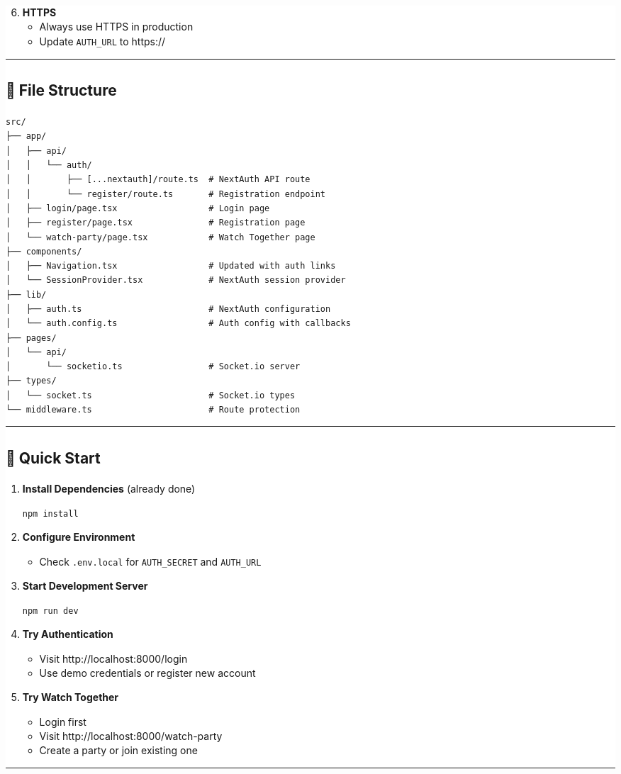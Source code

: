 6. **HTTPS**
   - Always use HTTPS in production
   - Update `AUTH_URL` to https://

---

## 📁 File Structure

```
src/
├── app/
│   ├── api/
│   │   └── auth/
│   │       ├── [...nextauth]/route.ts  # NextAuth API route
│   │       └── register/route.ts       # Registration endpoint
│   ├── login/page.tsx                  # Login page
│   ├── register/page.tsx               # Registration page
│   └── watch-party/page.tsx            # Watch Together page
├── components/
│   ├── Navigation.tsx                  # Updated with auth links
│   └── SessionProvider.tsx             # NextAuth session provider
├── lib/
│   ├── auth.ts                         # NextAuth configuration
│   └── auth.config.ts                  # Auth config with callbacks
├── pages/
│   └── api/
│       └── socketio.ts                 # Socket.io server
├── types/
│   └── socket.ts                       # Socket.io types
└── middleware.ts                       # Route protection
```

---

## 🚀 Quick Start

1. **Install Dependencies** (already done)
   ```bash
   npm install
   ```

2. **Configure Environment**
   - Check `.env.local` for `AUTH_SECRET` and `AUTH_URL`

3. **Start Development Server**
   ```bash
   npm run dev
   ```

4. **Try Authentication**
   - Visit http://localhost:8000/login
   - Use demo credentials or register new account

5. **Try Watch Together**
   - Login first
   - Visit http://localhost:8000/watch-party
   - Create a party or join existing one

---